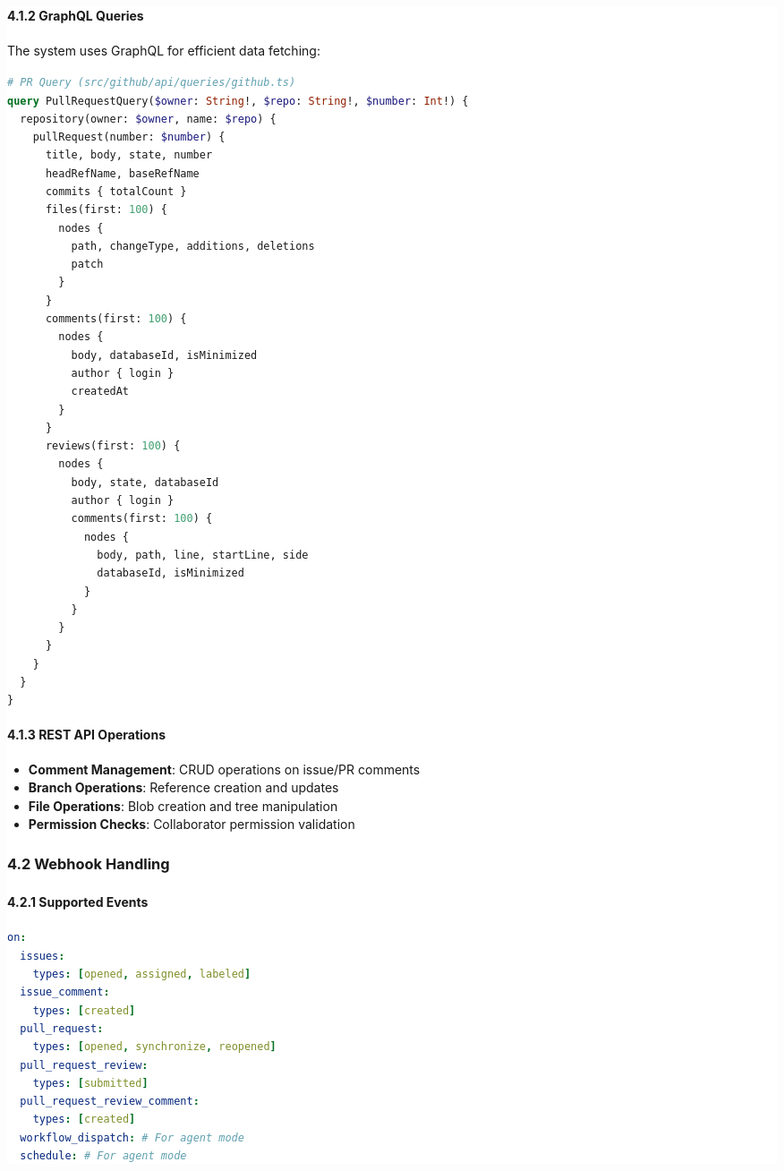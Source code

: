 #### 4.1.2 GraphQL Queries
The system uses GraphQL for efficient data fetching:

```graphql
# PR Query (src/github/api/queries/github.ts)
query PullRequestQuery($owner: String!, $repo: String!, $number: Int!) {
  repository(owner: $owner, name: $repo) {
    pullRequest(number: $number) {
      title, body, state, number
      headRefName, baseRefName
      commits { totalCount }
      files(first: 100) {
        nodes {
          path, changeType, additions, deletions
          patch
        }
      }
      comments(first: 100) {
        nodes {
          body, databaseId, isMinimized
          author { login }
          createdAt
        }
      }
      reviews(first: 100) {
        nodes {
          body, state, databaseId
          author { login }
          comments(first: 100) {
            nodes {
              body, path, line, startLine, side
              databaseId, isMinimized
            }
          }
        }
      }
    }
  }
}
```

#### 4.1.3 REST API Operations
- **Comment Management**: CRUD operations on issue/PR comments
- **Branch Operations**: Reference creation and updates
- **File Operations**: Blob creation and tree manipulation
- **Permission Checks**: Collaborator permission validation

### 4.2 Webhook Handling

#### 4.2.1 Supported Events
```yaml
on:
  issues:
    types: [opened, assigned, labeled]
  issue_comment:
    types: [created]
  pull_request:
    types: [opened, synchronize, reopened]
  pull_request_review:
    types: [submitted]
  pull_request_review_comment:
    types: [created]
  workflow_dispatch: # For agent mode
  schedule: # For agent mode
```